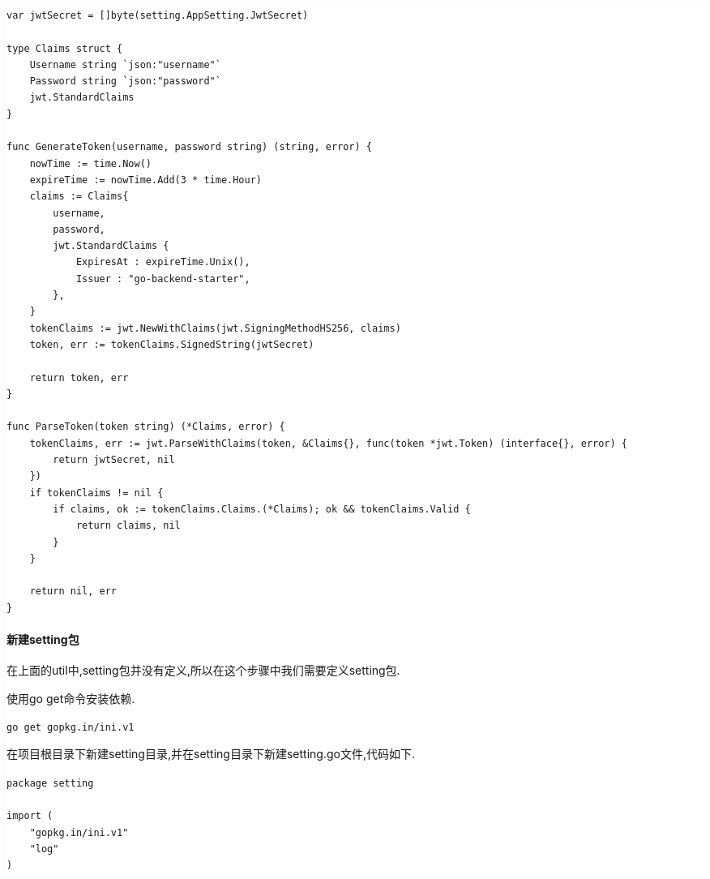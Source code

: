     var jwtSecret = []byte(setting.AppSetting.JwtSecret)
    
    type Claims struct {
        Username string `json:"username"`
        Password string `json:"password"`
        jwt.StandardClaims
    }
    
    func GenerateToken(username, password string) (string, error) {
        nowTime := time.Now()
        expireTime := nowTime.Add(3 * time.Hour)
        claims := Claims{
            username,
            password,
            jwt.StandardClaims {
                ExpiresAt : expireTime.Unix(),
                Issuer : "go-backend-starter",
            },
        }
        tokenClaims := jwt.NewWithClaims(jwt.SigningMethodHS256, claims)
        token, err := tokenClaims.SignedString(jwtSecret)
    
        return token, err
    }
    
    func ParseToken(token string) (*Claims, error) {
        tokenClaims, err := jwt.ParseWithClaims(token, &Claims{}, func(token *jwt.Token) (interface{}, error) {
            return jwtSecret, nil
        })
        if tokenClaims != nil {
            if claims, ok := tokenClaims.Claims.(*Claims); ok && tokenClaims.Valid {
                return claims, nil
            }
        }
    
        return nil, err
    }


#### 新建setting包

在上面的util中,setting包并没有定义,所以在这个步骤中我们需要定义setting包.

使用go get命令安装依赖.

    go get gopkg.in/ini.v1


在项目根目录下新建setting目录,并在setting目录下新建setting.go文件,代码如下.

    package setting
    
    import (
        "gopkg.in/ini.v1"
        "log"
    )
    